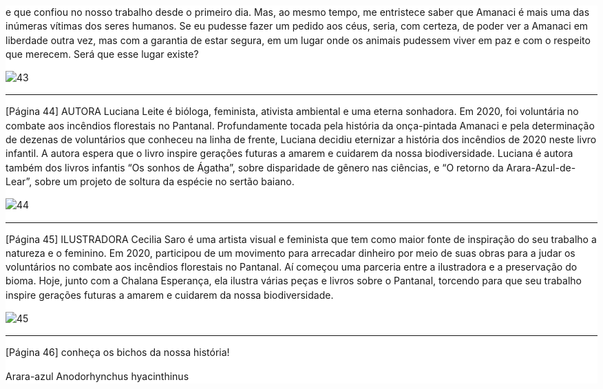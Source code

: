 e que confiou no nosso trabalho desde o primeiro dia. Mas, ao mesmo
tempo, me entristece saber que Amanaci é mais uma das inúmeras vítimas
dos seres humanos.
Se eu pudesse fazer um pedido aos céus, seria, com certeza, de poder
ver a Amanaci em liberdade outra vez, mas com a garantia de estar segura,
em um lugar onde os animais pudessem viver em paz e com o respeito
que merecem. Será que esse lugar existe?


![43](./img/page_43-01.jpg)

---

[Página 44]
AUTORA
Luciana Leite é bióloga, feminista, ativista ambiental e uma
eterna sonhadora. Em 2020, foi voluntária no combate aos
incêndios florestais no Pantanal. Profundamente tocada
pela história da onça-pintada Amanaci e pela determinação
de dezenas de voluntários que conheceu na linha de
frente, Luciana decidiu eternizar a história dos incêndios
de 2020 neste livro infantil. A autora espera que o livro
inspire gerações futuras a amarem e cuidarem da nossa
biodiversidade. Luciana é autora também dos livros infantis
“Os sonhos de Ágatha”, sobre disparidade de gênero nas
ciências, e “O retorno da Arara-Azul-de-Lear”, sobre um
projeto de soltura da espécie no sertão baiano.


![44](./img/page_44-01.jpg)

---

[Página 45]
ILUSTRADORA
Cecilia Saro é uma artista visual e feminista que tem como
maior fonte de inspiração do seu trabalho a natureza e o
feminino. Em 2020, participou de um movimento para
arrecadar dinheiro por meio de suas obras para a judar os
voluntários no combate aos incêndios florestais no Pantanal.
Aí começou uma parceria entre a ilustradora e a preservação
do bioma. Hoje, junto com a Chalana Esperança, ela ilustra
várias peças e livros sobre o Pantanal, torcendo para que
seu trabalho inspire gerações futuras a amarem e cuidarem
da nossa biodiversidade.


![45](./img/page_45-01.jpg)

---

[Página 46]
conheça os bichos da nossa história!

Arara-azul
Anodorhynchus hyacinthinus
